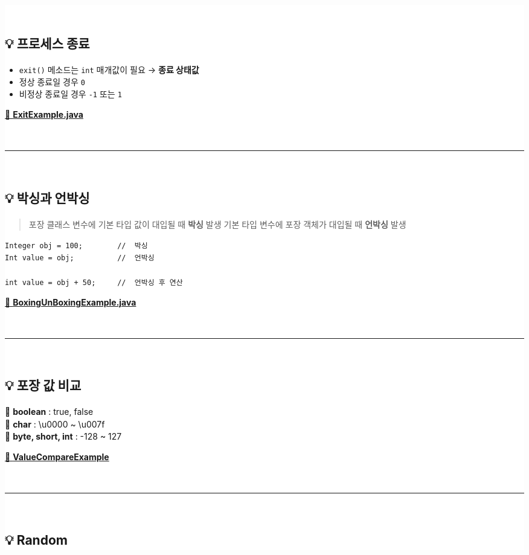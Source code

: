 <br>

## 💡 **프로세스 종료**

- `exit()` 메소드는 `int` 매개값이 필요 → **종료 상태값**
- 정상 종료일 경우 `0`
- 비정상 종료일 경우 `-1` 또는 `1`

[🔗 **ExitExample.java**](https://github.com/NOSTALJIAN/JAVA/blob/8f17a384d611f36615ea45c1a9604f514e96a416/Jian/study/ch07/revise/ExitExample.java)
<br>

<br>

---

<br>

## 💡 **박싱과 언박싱**

> 포장 클래스 변수에 기본 타입 값이 대입될 때 **박싱** 발생
> 기본 타입 변수에 포장 객체가 대입될 때 **언박싱** 발생

    Integer obj = 100;        //  박싱
    Int value = obj;          //  언박싱

    int value = obj + 50;     //  언박싱 후 연산

[🔗 **BoxingUnBoxingExample.java**](https://github.com/NOSTALJIAN/JAVA/blob/8f17a384d611f36615ea45c1a9604f514e96a416/Jian/study/ch07/revise/BoxingUnBoxingExample.java)
<br>

<br>

---

<br>

## 💡 **포장 값 비교**

📍 **boolean** : true, false <br>
📍 **char** : \u0000 ~ \u007f <br>
📍 **byte, short, int** : -128 ~ 127

[🔗 **ValueCompareExample**](https://github.com/NOSTALJIAN/JAVA/blob/8f17a384d611f36615ea45c1a9604f514e96a416/Jian/study/ch07/revise/ValueCompareExample.java)
<br>

<br>

---

<br>

## 💡 **Random**
